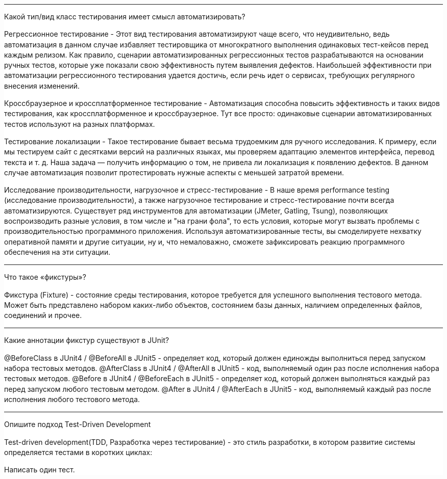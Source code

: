 
--------------------------------------------------------------------------------------------------------------------
Какой тип/вид класс тестирования имеет смысл автоматизировать?

Регрессионное тестирование - Этот вид тестирования автоматизируют чаще всего, что неудивительно, ведь автоматизация в данном случае избавляет тестировщика от многократного выполнения одинаковых тест-кейсов перед каждым релизом. Как правило, сценарии автоматизированных регрессионных тестов разрабатываются на основании ручных тестов, которые уже показали свою эффективность путем выявления дефектов. Наибольшей эффективности при автоматизации регрессионного тестирования удается достичь, если речь идет о сервисах, требующих регулярного внесения изменений.

Кроссбраузерное и кроссплатформенное тестирование - Автоматизация способна повысить эффективность и таких видов тестирования, как кроссплатформенное и кроссбраузерное. Тут все просто: одинаковые сценарии автоматизированных тестов используют на разных платформах.

Тестирование локализации - Такое тестирование бывает весьма трудоемким для ручного исследования. К примеру, если мы тестируем сайт с десятками версий на различных языках, мы проверяем адаптацию элементов интерфейса, перевод текста и т. д. Наша задача — получить информацию о том, не привела ли локализация к появлению дефектов. В данном случае автоматизация позволит протестировать нужные аспекты с меньшей затратой времени.

Исследование производительности, нагрузочное и стресс-тестирование - В наше время performance testing (исследование производительности), а также нагрузочное тестирование и стресс-тестирование почти всегда автоматизируются. Существует ряд инструментов для автоматизации (JMeter, Gatling, Tsung), позволяющих воспроизводить разные условия, в том числе и "на грани фола", то есть условия, которые могут вызвать проблемы с производительностью программного приложения. Используя автоматизированные тесты, вы смоделируете нехватку оперативной памяти и другие ситуации, ну и, что немаловажно, сможете зафиксировать реакцию программного обеспечения на эти ситуации.

--------------------------------------------------------------------------------------------------------------------
Что такое «фикстуры»?

Фикстура (Fixture) - состояние среды тестирования, которое требуется для успешного выполнения тестового метода. Может быть представлено набором каких-либо объектов, состоянием базы данных, наличием определенных файлов, соединений и прочее.

--------------------------------------------------------------------------------------------------------------------
Какие аннотации фикстур существуют в JUnit?

@BeforeClass в JUnit4 / @BeforeAll в JUnit5 - определяет код, который должен единожды выполниться перед запуском набора тестовых методов.
@AfterClass в JUnit4 / @AfterAll в JUnit5 - код, выполняемый один раз после исполнения набора тестовых методов.
@Before в JUnit4 / @BeforeEach в JUnit5 - определяет код, который должен выполняться каждый раз перед запуском любого тестовым методом.
@After в JUnit4 / @AfterEach в JUnit5 - код, выполняемый каждый раз после исполнения любого тестового метода.

--------------------------------------------------------------------------------------------------------------------
Опишите подход Test-Driven Development

Test-driven development(TDD, Разработка через тестирование) - это стиль разработки, в котором развитие системы определяется тестами в коротких циклах:

Написать один тест.
